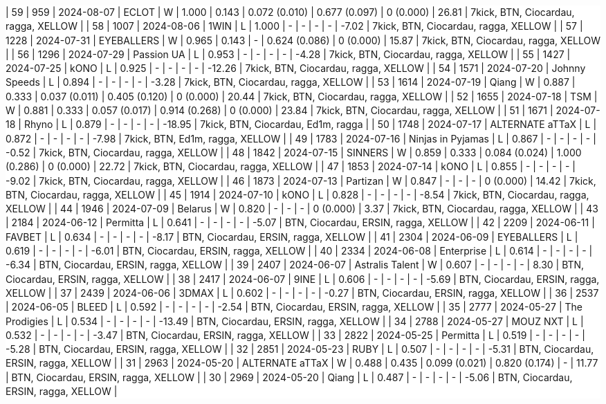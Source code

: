 |           59 |      959 | 2024-08-07 | ECLOT             | W   | 1.000      | 0.143        | 0.072 (0.010)    | 0.677 (0.097)    | 0 (0.000) |    26.81 | 7kick, BTN, Ciocardau, ragga, XELLOW |
|           58 |     1007 | 2024-08-06 | 1WIN              | L   | 1.000      | -            | -                | -                | -         |    -7.02 | 7kick, BTN, Ciocardau, ragga, XELLOW |
|           57 |     1228 | 2024-07-31 | EYEBALLERS        | W   | 0.965      | 0.143        | -                | 0.624 (0.086)    | 0 (0.000) |    15.87 | 7kick, BTN, Ciocardau, ragga, XELLOW |
|           56 |     1296 | 2024-07-29 | Passion UA        | L   | 0.953      | -            | -                | -                | -         |    -4.28 | 7kick, BTN, Ciocardau, ragga, XELLOW |
|           55 |     1427 | 2024-07-25 | kONO              | L   | 0.925      | -            | -                | -                | -         |   -12.26 | 7kick, BTN, Ciocardau, ragga, XELLOW |
|           54 |     1571 | 2024-07-20 | Johnny Speeds     | L   | 0.894      | -            | -                | -                | -         |    -3.28 | 7kick, BTN, Ciocardau, ragga, XELLOW |
|           53 |     1614 | 2024-07-19 | Qiang             | W   | 0.887      | 0.333        | 0.037 (0.011)    | 0.405 (0.120)    | 0 (0.000) |    20.44 | 7kick, BTN, Ciocardau, ragga, XELLOW |
|           52 |     1655 | 2024-07-18 | TSM               | W   | 0.881      | 0.333        | 0.057 (0.017)    | 0.914 (0.268)    | 0 (0.000) |    23.84 | 7kick, BTN, Ciocardau, ragga, XELLOW |
|           51 |     1671 | 2024-07-18 | Rhyno             | L   | 0.879      | -            | -                | -                | -         |   -18.95 | 7kick, BTN, Ciocardau, Ed1m, ragga   |
|           50 |     1748 | 2024-07-17 | ALTERNATE aTTaX   | L   | 0.872      | -            | -                | -                | -         |    -7.98 | 7kick, BTN, Ed1m, ragga, XELLOW      |
|           49 |     1783 | 2024-07-16 | Ninjas in Pyjamas | L   | 0.867      | -            | -                | -                | -         |    -0.52 | 7kick, BTN, Ciocardau, ragga, XELLOW |
|           48 |     1842 | 2024-07-15 | SINNERS           | W   | 0.859      | 0.333        | 0.084 (0.024)    | 1.000 (0.286)    | 0 (0.000) |    22.72 | 7kick, BTN, Ciocardau, ragga, XELLOW |
|           47 |     1853 | 2024-07-14 | kONO              | L   | 0.855      | -            | -                | -                | -         |    -9.02 | 7kick, BTN, Ciocardau, ragga, XELLOW |
|           46 |     1873 | 2024-07-13 | Partizan          | W   | 0.847      | -            | -                | -                | 0 (0.000) |    14.42 | 7kick, BTN, Ciocardau, ragga, XELLOW |
|           45 |     1914 | 2024-07-10 | kONO              | L   | 0.828      | -            | -                | -                | -         |    -8.54 | 7kick, BTN, Ciocardau, ragga, XELLOW |
|           44 |     1946 | 2024-07-09 | Belarus           | W   | 0.820      | -            | -                | -                | 0 (0.000) |     3.37 | 7kick, BTN, Ciocardau, ragga, XELLOW |
|           43 |     2184 | 2024-06-12 | Permitta          | L   | 0.641      | -            | -                | -                | -         |    -5.07 | BTN, Ciocardau, ERSIN, ragga, XELLOW |
|           42 |     2209 | 2024-06-11 | FAVBET            | L   | 0.634      | -            | -                | -                | -         |    -8.17 | BTN, Ciocardau, ERSIN, ragga, XELLOW |
|           41 |     2304 | 2024-06-09 | EYEBALLERS        | L   | 0.619      | -            | -                | -                | -         |    -6.01 | BTN, Ciocardau, ERSIN, ragga, XELLOW |
|           40 |     2334 | 2024-06-08 | Enterprise        | L   | 0.614      | -            | -                | -                | -         |    -6.34 | BTN, Ciocardau, ERSIN, ragga, XELLOW |
|           39 |     2407 | 2024-06-07 | Astralis Talent   | W   | 0.607      | -            | -                | -                | -         |     8.30 | BTN, Ciocardau, ERSIN, ragga, XELLOW |
|           38 |     2417 | 2024-06-07 | 9INE              | L   | 0.606      | -            | -                | -                | -         |    -5.69 | BTN, Ciocardau, ERSIN, ragga, XELLOW |
|           37 |     2439 | 2024-06-06 | 3DMAX             | L   | 0.602      | -            | -                | -                | -         |    -0.27 | BTN, Ciocardau, ERSIN, ragga, XELLOW |
|           36 |     2537 | 2024-06-05 | BLEED             | L   | 0.592      | -            | -                | -                | -         |    -2.54 | BTN, Ciocardau, ERSIN, ragga, XELLOW |
|           35 |     2777 | 2024-05-27 | The Prodigies     | L   | 0.534      | -            | -                | -                | -         |   -13.49 | BTN, Ciocardau, ERSIN, ragga, XELLOW |
|           34 |     2788 | 2024-05-27 | MOUZ NXT          | L   | 0.532      | -            | -                | -                | -         |    -3.47 | BTN, Ciocardau, ERSIN, ragga, XELLOW |
|           33 |     2822 | 2024-05-25 | Permitta          | L   | 0.519      | -            | -                | -                | -         |    -5.28 | BTN, Ciocardau, ERSIN, ragga, XELLOW |
|           32 |     2851 | 2024-05-23 | RUBY              | L   | 0.507      | -            | -                | -                | -         |    -5.31 | BTN, Ciocardau, ERSIN, ragga, XELLOW |
|           31 |     2963 | 2024-05-20 | ALTERNATE aTTaX   | W   | 0.488      | 0.435        | 0.099 (0.021)    | 0.820 (0.174)    | -         |    11.77 | BTN, Ciocardau, ERSIN, ragga, XELLOW |
|           30 |     2969 | 2024-05-20 | Qiang             | L   | 0.487      | -            | -                | -                | -         |    -5.06 | BTN, Ciocardau, ERSIN, ragga, XELLOW |
